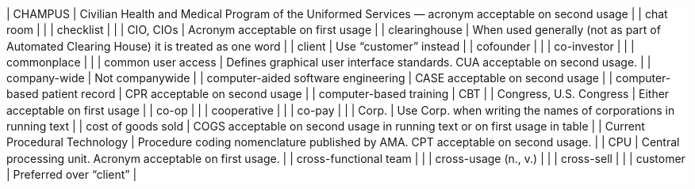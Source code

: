 | CHAMPUS                                     |                                                                               Civilian Health and Medical Program of the Uniformed Services — acronym acceptable on second usage    |
| chat room                                   |                                                                                                                                                                                      |
| checklist                                   |                                                                                                                                                                                      |
| CIO, CIOs                                   |                                                                               Acronym acceptable on first usage                                                                      |
| clearinghouse                               |                                                                               When used generally (not as part of Automated Clearing House) it is treated as one word                |
| client                                      |                                                                               Use “customer” instead                                                            |
| cofounder                                   |                                                                                                                                                                                      |
| co-investor                                 |                                                                                                                                                                                      |
| commonplace                                 |                                                                                                                                                                                      |
| common user access                          |                                                                               Defines graphical user interface standards. CUA acceptable on second usage.                            |
| company-wide                                |                                                                               Not companywide                                                                                        |
| computer-aided software engineering         |                                                                               CASE acceptable on second usage                                                                        |
| computer-based patient record               |                                                                               CPR acceptable on second usage                                                                         |
| computer-based training                     |                                                                               CBT                                                                                                    |
| Congress, U.S. Congress                     |                                                                               Either acceptable on first usage                                                                       |
| co-op                                       |                                                                                                                                                                                      |
| cooperative                                 |                                                                                                                                                                                      |
| co-pay                                      |                                                                                                                                                                                      |
| Corp.                                       |                                                                               Use Corp. when writing the names of corporations in running text                                       |
| cost of goods sold                          |                                                                               COGS acceptable on second usage in running text or on first usage in table                             |
| Current Procedural Technology               |                                                                               Procedure coding nomenclature published by AMA. CPT acceptable on second usage.                        |
| CPU                                         |                                                                               Central processing unit. Acronym acceptable on first usage.                                            |
| cross-functional team                       |                                                                                                                                                                                      |
| cross-usage (n., v.)                        |                                                                                                                                                                                      |
| cross-sell                                  |                                                                                                                                                                                      |
| customer                                    |                                                                               Preferred over “client”                                                          |